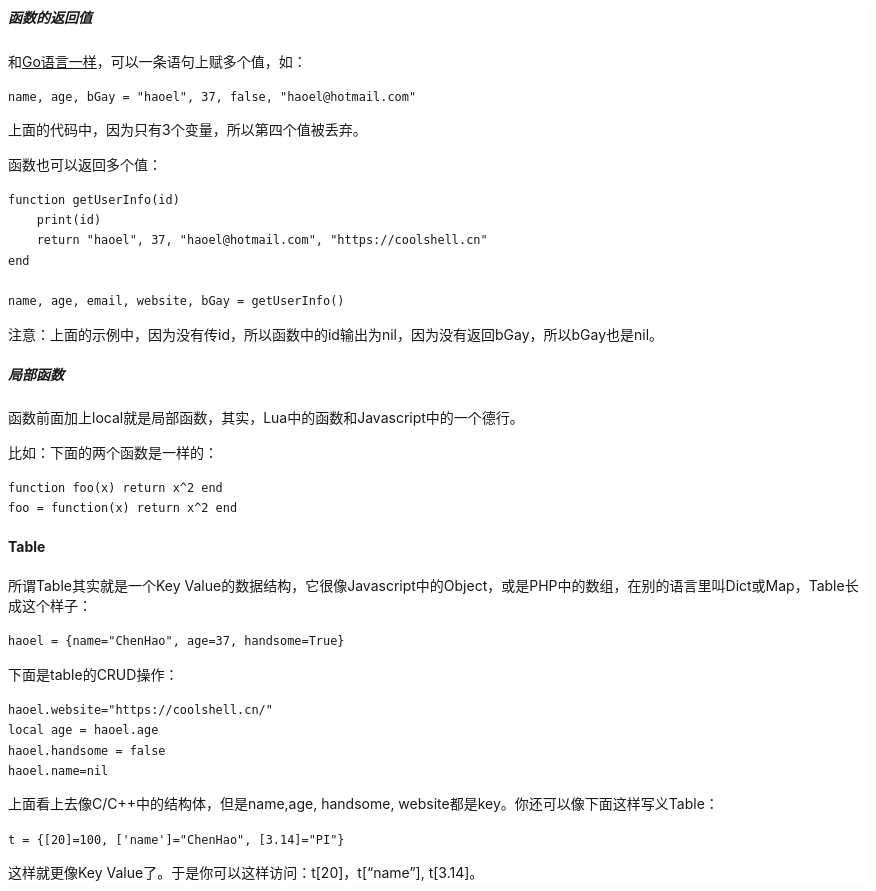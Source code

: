 

##### 函数的返回值

和[Go语言一样](https://coolshell.cn/articles/8460.html)，可以一条语句上赋多个值，如：

```
name, age, bGay = "haoel", 37, false, "haoel@hotmail.com"
```

上面的代码中，因为只有3个变量，所以第四个值被丢弃。

函数也可以返回多个值：

```
function getUserInfo(id)
    print(id)
    return "haoel", 37, "haoel@hotmail.com", "https://coolshell.cn"
end
 
name, age, email, website, bGay = getUserInfo()
```

注意：上面的示例中，因为没有传id，所以函数中的id输出为nil，因为没有返回bGay，所以bGay也是nil。

##### 局部函数

函数前面加上local就是局部函数，其实，Lua中的函数和Javascript中的一个德行。

比如：下面的两个函数是一样的：

```
function foo(x) return x^2 end
foo = function(x) return x^2 end
```



#### Table

所谓Table其实就是一个Key Value的数据结构，它很像Javascript中的Object，或是PHP中的数组，在别的语言里叫Dict或Map，Table长成这个样子：

```
haoel = {name="ChenHao", age=37, handsome=True}
```

下面是table的CRUD操作：

```
haoel.website="https://coolshell.cn/"
local age = haoel.age
haoel.handsome = false
haoel.name=nil
```

上面看上去像C/C++中的结构体，但是name,age, handsome, website都是key。你还可以像下面这样写义Table：

```
t = {[20]=100, ['name']="ChenHao", [3.14]="PI"}
```

这样就更像Key Value了。于是你可以这样访问：t[20]，t[“name”], t[3.14]。
